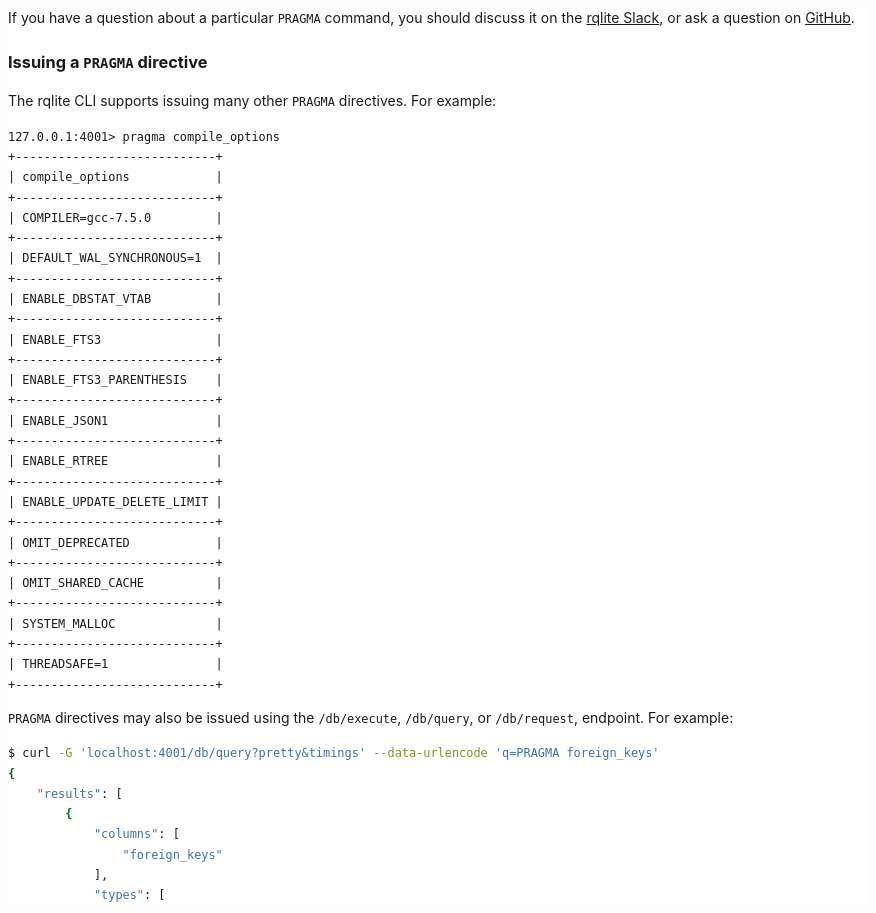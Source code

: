 If you have a question about a particular `PRAGMA` command, you should discuss it on the [rqlite Slack](https://rqlite.io/), or ask a question on [GitHub](https://github.com/rqlite/rqlite/).

### Issuing a `PRAGMA` directive
The rqlite CLI supports issuing many other `PRAGMA` directives. For example:
```
127.0.0.1:4001> pragma compile_options
+----------------------------+
| compile_options            |
+----------------------------+
| COMPILER=gcc-7.5.0         |
+----------------------------+
| DEFAULT_WAL_SYNCHRONOUS=1  |
+----------------------------+
| ENABLE_DBSTAT_VTAB         |
+----------------------------+
| ENABLE_FTS3                |
+----------------------------+
| ENABLE_FTS3_PARENTHESIS    |
+----------------------------+
| ENABLE_JSON1               |
+----------------------------+
| ENABLE_RTREE               |
+----------------------------+
| ENABLE_UPDATE_DELETE_LIMIT |
+----------------------------+
| OMIT_DEPRECATED            |
+----------------------------+
| OMIT_SHARED_CACHE          |
+----------------------------+
| SYSTEM_MALLOC              |
+----------------------------+
| THREADSAFE=1               |
+----------------------------+
```

`PRAGMA` directives may also be issued using the `/db/execute`, `/db/query`, or `/db/request`, endpoint. For example:
```bash
$ curl -G 'localhost:4001/db/query?pretty&timings' --data-urlencode 'q=PRAGMA foreign_keys'                                                                        
{                                                                                                                                                                                                                        
    "results": [                                                                                                                                                                                                         
        {                                                                                                                                                                                                                
            "columns": [                                                                                                                                                                                                 
                "foreign_keys"                                                                                                                                                                                           
            ],                                                                                                                                                                                                           
            "types": [                                                                                                                                                                                                   
```